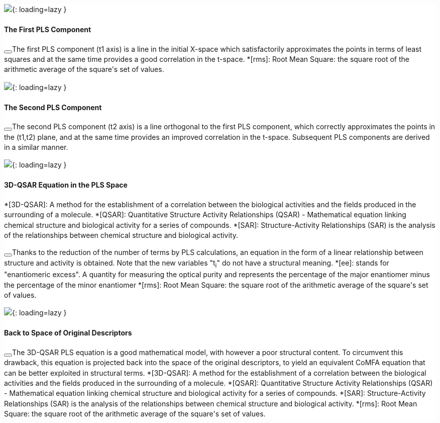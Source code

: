 
![](https://media.drugdesign.org/course/3d-qsar/pls2.png){: loading=lazy }
#### The First PLS Component

<button  class='playb' onclick='playAudio(this)' data-mp3-name='3d-qsar/first-pls-component-0afb4df4'><i class='fa fa-play' aria-hidden='true'></i></button>The first PLS component (t1 axis) is a line in the initial X-space which satisfactorily approximates the points in terms of least squares and at the same time provides a good correlation in the t-space.
*[rms]: Root Mean Square: the square root of the arithmetic average of the square's set of values.


![](https://media.drugdesign.org/course/3d-qsar/f2419b.png){: loading=lazy }

#### The Second PLS Component

<button  class='playb' onclick='playAudio(this)' data-mp3-name='3d-qsar/second-pls-component-89a58281'><i class='fa fa-play' aria-hidden='true'></i></button>The second PLS component (t2 axis) is a line orthogonal to the first PLS component, which correctly approximates the points in the (t1,t2) plane, and at the same time provides an improved correlation in the t-space. Subsequent PLS components are derived in a similar manner.


![](https://media.drugdesign.org/course/3d-qsar/f2420.gif){: loading=lazy }

#### 3D-QSAR Equation in the PLS Space
*[3D-QSAR]: A method for the establishment of a correlation between the biological activities and the fields produced in the surrounding of a molecule.
*[QSAR]: Quantitative Structure Activity Relationships (QSAR) - Mathematical equation linking chemical structure and biological activity for a series of compounds.
*[SAR]: Structure-Activity Relationships (SAR) is the analysis of the relationships between chemical structure and biological activity.

<button  class='playb' onclick='playAudio(this)' data-mp3-name='3d-qsar/3d-qsar-equation-pls-space-322ddd92'><i class='fa fa-play' aria-hidden='true'></i></button>Thanks to the reduction of the number of terms by PLS calculations, an equation in the form of a linear relationship between structure and activity is obtained. Note that the new variables "t<sub>i</sub>" do not have a structural meaning.
*[ee]: stands for "enantiomeric excess". A quantity for measuring the optical purity and represents the percentage of the major enantiomer minus the percentage of the minor enantiomer
*[rms]: Root Mean Square: the square root of the arithmetic average of the square's set of values.


![](https://media.drugdesign.org/course/3d-qsar/3dqsar_2.png){: loading=lazy }
#### Back to Space of Original Descriptors

<button  class='playb' onclick='playAudio(this)' data-mp3-name='3d-qsar/back-to-space-original-descriptors-f820ecc9'><i class='fa fa-play' aria-hidden='true'></i></button>The 3D-QSAR PLS equation is a good mathematical model, with however a poor structural content. To circumvent this drawback, this equation is projected back into the space of the original descriptors, to yield an equivalent CoMFA equation that can be better exploited in structural terms.
*[3D-QSAR]: A method for the establishment of a correlation between the biological activities and the fields produced in the surrounding of a molecule.
*[QSAR]: Quantitative Structure Activity Relationships (QSAR) - Mathematical equation linking chemical structure and biological activity for a series of compounds.
*[SAR]: Structure-Activity Relationships (SAR) is the analysis of the relationships between chemical structure and biological activity.
*[rms]: Root Mean Square: the square root of the arithmetic average of the square's set of values.
